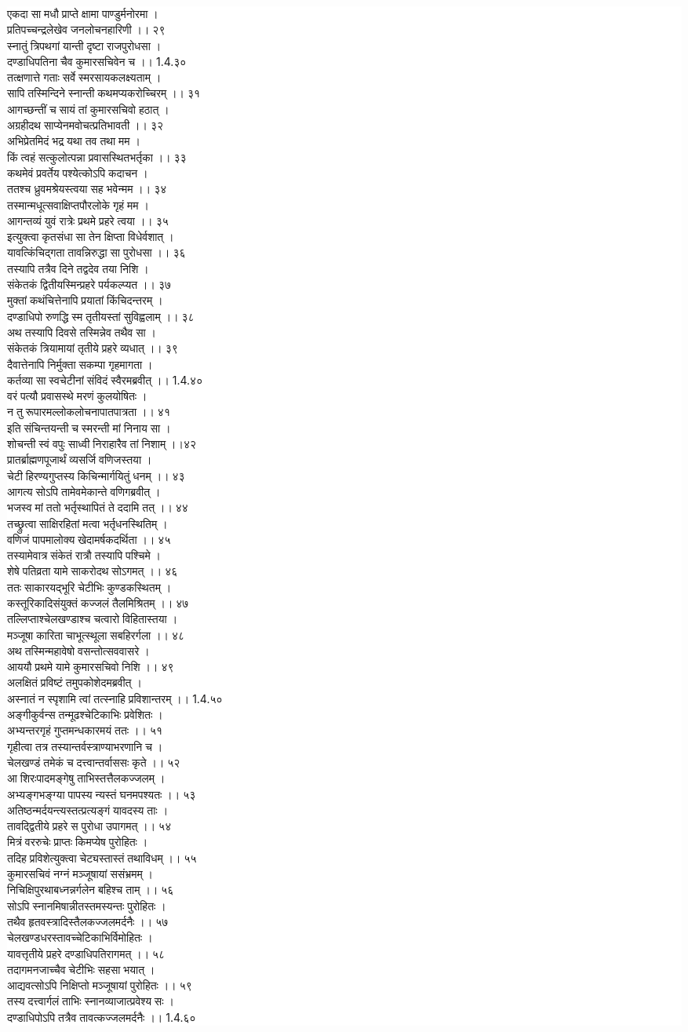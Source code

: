 एकदा सा मधौ प्राप्ते क्षामा पाण्डुर्मनोरमा ।  
प्रतिपच्चन्द्रलेखेव जनलोचनहारिणी ।। २९  
स्नातुं त्रिपथगां यान्ती दृष्टा राजपुरोधसा ।  
दण्डाधिपतिना चैव कुमारसचिवेन च ।। 1.4.३०  
तत्क्षणात्ते गताः सर्वे स्मरसायकलक्ष्यताम् ।  
सापि तस्मिन्दिने स्नान्ती कथमप्यकरोच्चिरम् ।। ३१  
आगच्छन्तीं च सायं तां कुमारसचिवो हठात् ।  
अग्रहीदथ साप्येनमवोचत्प्रतिभावती ।। ३२  
अभिप्रेतमिदं भद्र यथा तव तथा मम ।  
किं त्वहं सत्कुलोत्पन्ना प्रवासस्थितभर्तृका ।। ३३  
कथमेवं प्रवर्तेय पश्येत्कोऽपि कदाचन ।  
ततश्च ध्रुवमश्रेयस्त्वया सह भवेन्मम ।। ३४  
तस्मान्मधूत्सवाक्षिप्तपौरलोके गृहं मम ।  
आगन्तव्यं युवं रात्रेः प्रथमे प्रहरे त्वया ।। ३५  
इत्युक्त्वा कृतसंधा सा तेन क्षिप्ता विधेर्वशात् ।  
यावत्किंचिद्गता तावन्निरुद्धा सा पुरोधसा ।। ३६  
तस्यापि तत्रैव दिने तद्वदेव तया निशि ।  
संकेतकं द्वितीयस्मिन्प्रहरे पर्यकल्प्यत ।। ३७  
मुक्तां कथंचित्तेनापि प्रयातां किंचिदन्तरम् ।  
दण्डाधिपो रुणद्धि स्म तृतीयस्तां सुविह्वलाम् ।। ३८  
अथ तस्यापि दिवसे तस्मिन्नेव तथैव सा ।  
संकेतकं त्रियामायां तृतीये प्रहरे व्यधात् ।। ३९  
दैवात्तेनापि निर्मुक्ता सकम्पा गृहमागता ।  
कर्तव्या सा स्वचेटीनां संविदं स्वैरमब्रवीत् ।। 1.4.४०  
वरं पत्यौ प्रवासस्थे मरणं कुलयोषितः ।  
न तु रूपारमल्लोकलोचनापातपात्रता ।। ४१  
इति संचिन्तयन्ती च स्मरन्ती मां निनाय सा ।  
शोचन्ती स्वं वपुः साध्वी निराहारैव तां निशाम् ।।४२  
प्रातर्ब्राह्मणपूजार्थं व्यसर्जि वणिजस्तया ।  
चेटी हिरण्यगुप्तस्य किचिन्मार्गयितुं धनम् ।। ४३  
आगत्य सोऽपि तामेवमेकान्ते वणिगब्रवीत् ।  
भजस्व मां ततो भर्तृस्थापितं ते ददामि तत् ।। ४४  
तच्छ्रुत्वा साक्षिरहितां मत्वा भर्तृधनस्थितिम् ।  
वणिजं पापमालोक्य खेदामर्षकदर्थिता ।। ४५  
तस्यामेवात्र संकेतं रात्रौ तस्यापि पश्चिमे ।  
शेषे पतिव्रता यामे साकरोदथ सोऽगमत् ।। ४६  
ततः साकारयद्भूरि चेटीभिः कुण्डकस्थितम् ।  
कस्तूरिकादिसंयुक्तं कज्जलं तैलमिश्रितम् ।। ४७  
तल्लिप्ताश्चेलखण्डाश्च चत्वारो विहितास्तया ।  
मञ्जूषा कारिता चाभूत्स्थूला सबहिरर्गला ।। ४८  
अथ तस्मिन्महावेषो वसन्तोत्सववासरे ।  
आययौ प्रथमे यामे कुमारसचिवो निशि ।। ४९  
अलक्षितं प्रविष्टं तमुपकोशेदमब्रवीत् ।  
अस्नातं न स्पृशामि त्वां तत्स्नाहि प्रविशान्तरम् ।। 1.4.५०  
अङ्गीकुर्वन्स तन्मूढश्चेटिकाभिः प्रवेशितः ।  
अभ्यन्तरगृहं गुप्तमन्धकारमयं ततः ।। ५१  
गृहीत्वा तत्र तस्यान्तर्वस्त्राण्याभरणानि च ।  
चेलखण्डं तमेकं च दत्त्वान्तर्वाससः कृते ।। ५२  
आ शिरःपादमङ्गेषु ताभिस्तत्तैलकज्जलम् ।  
अभ्यङ्गभङ्ग्या पापस्य न्यस्तं घनमपश्यतः ।। ५३  
अतिष्ठन्मर्दयन्त्यस्तत्प्रत्यङ्गं यावदस्य ताः ।  
तावद्द्वितीये प्रहरे स पुरोधा उपागमत् ।। ५४  
मित्रं वररुचेः प्राप्तः किमप्येष पुरोहितः ।  
तदिह प्रविशेत्युक्त्वा चेट्यस्तास्तं तथाविधम् ।। ५५  
कुमारसचिवं नग्नं मञ्जूषायां ससंभ्रमम् ।  
निचिक्षिपुरथाबध्नन्नर्गलेन बहिश्च ताम् ।। ५६  
सोऽपि स्नानमिषान्नीतस्तमस्यन्तः पुरोहितः ।  
तथैव हृतवस्त्रादिस्तैलकज्जलमर्दनैः ।। ५७  
चेलखण्डधरस्तावच्चेटिकाभिर्विमोहितः ।  
यावत्तृतीये प्रहरे दण्डाधिपतिरागमत् ।। ५८  
तदागमनजाच्चैव चेटीभिः सहसा भयात् ।  
आद्यवत्सोऽपि निक्षिप्तो मञ्जूषायां पुरोहितः ।। ५९  
तस्य दत्त्वार्गलं ताभिः स्नानव्याजात्प्रवेश्य सः ।  
दण्डाधिपोऽपि तत्रैव तावत्कज्जलमर्दनैः ।। 1.4.६०  